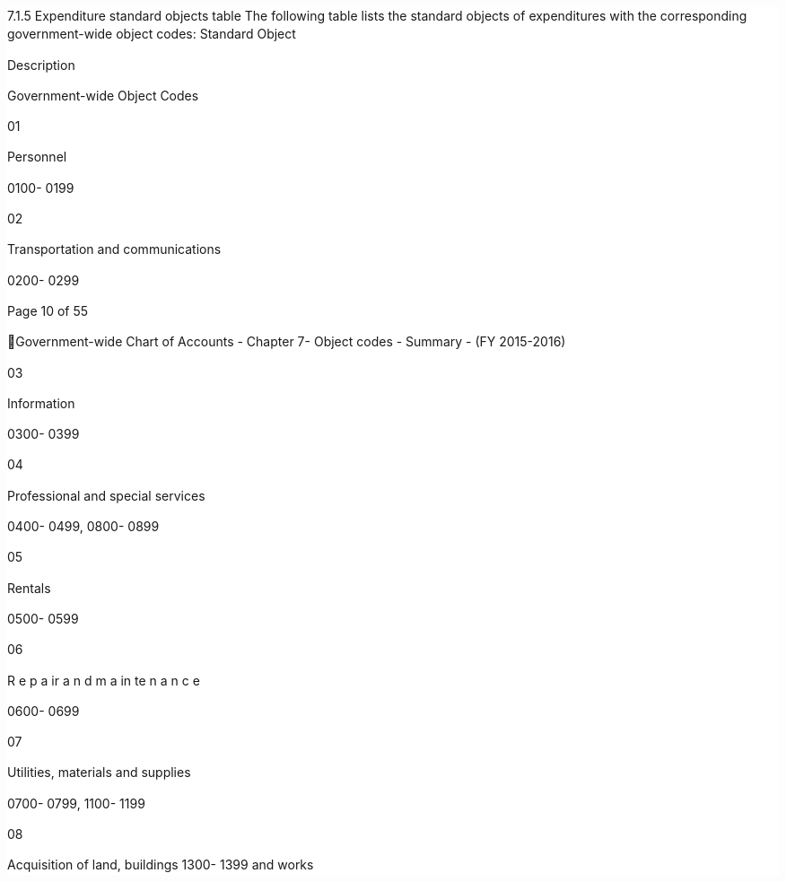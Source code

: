 7.1.5 	Expenditure standard objects table
The following table lists the standard objects of expenditures with the
corresponding government-wide object codes:
Standard
Object

Description

Government-wide Object
Codes

01

Personnel

0100- 0199

02

Transportation and
communications

0200- 0299

Page 10 	of 55

Government-wide Chart of Accounts - Chapter 7- Object codes - Summary - (FY 2015-2016)

03

Information

0300- 0399

04

Professional and special
services

0400- 0499, 0800- 0899

05

Rentals

0500- 0599

06

R e p a ir a n d m a in te n a n c e

0600- 0699

07

Utilities, materials and
supplies

0700- 0799, 1100- 1199

08

Acquisition of land, buildings
1300- 1399
and works
